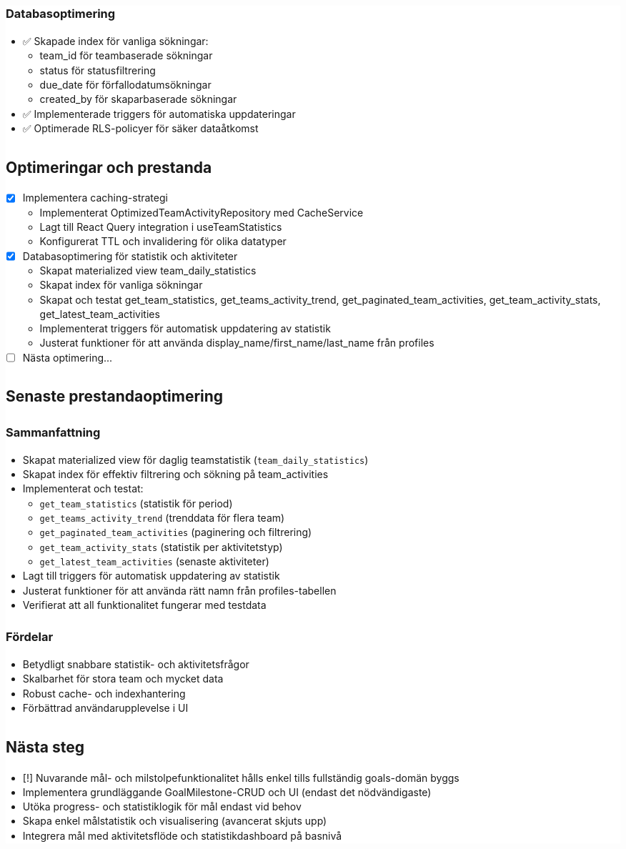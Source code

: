 
### Databasoptimering
- ✅ Skapade index för vanliga sökningar:
  - team_id för teambaserade sökningar
  - status för statusfiltrering
  - due_date för förfallodatumsökningar
  - created_by för skaparbaserade sökningar
- ✅ Implementerade triggers för automatiska uppdateringar
- ✅ Optimerade RLS-policyer för säker dataåtkomst

## Optimeringar och prestanda
- [x] Implementera caching-strategi
  - Implementerat OptimizedTeamActivityRepository med CacheService
  - Lagt till React Query integration i useTeamStatistics
  - Konfigurerat TTL och invalidering för olika datatyper
- [x] Databasoptimering för statistik och aktiviteter
  - Skapat materialized view team_daily_statistics
  - Skapat index för vanliga sökningar
  - Skapat och testat get_team_statistics, get_teams_activity_trend, get_paginated_team_activities, get_team_activity_stats, get_latest_team_activities
  - Implementerat triggers för automatisk uppdatering av statistik
  - Justerat funktioner för att använda display_name/first_name/last_name från profiles
- [ ] Nästa optimering...

## Senaste prestandaoptimering

### Sammanfattning
- Skapat materialized view för daglig teamstatistik (`team_daily_statistics`)
- Skapat index för effektiv filtrering och sökning på team_activities
- Implementerat och testat:
  - `get_team_statistics` (statistik för period)
  - `get_teams_activity_trend` (trenddata för flera team)
  - `get_paginated_team_activities` (paginering och filtrering)
  - `get_team_activity_stats` (statistik per aktivitetstyp)
  - `get_latest_team_activities` (senaste aktiviteter)
- Lagt till triggers för automatisk uppdatering av statistik
- Justerat funktioner för att använda rätt namn från profiles-tabellen
- Verifierat att all funktionalitet fungerar med testdata

### Fördelar
- Betydligt snabbare statistik- och aktivitetsfrågor
- Skalbarhet för stora team och mycket data
- Robust cache- och indexhantering
- Förbättrad användarupplevelse i UI

## Nästa steg

- [!] Nuvarande mål- och milstolpefunktionalitet hålls enkel tills fullständig goals-domän byggs
- Implementera grundläggande GoalMilestone-CRUD och UI (endast det nödvändigaste)
- Utöka progress- och statistiklogik för mål endast vid behov
- Skapa enkel målstatistik och visualisering (avancerat skjuts upp)
- Integrera mål med aktivitetsflöde och statistikdashboard på basnivå
